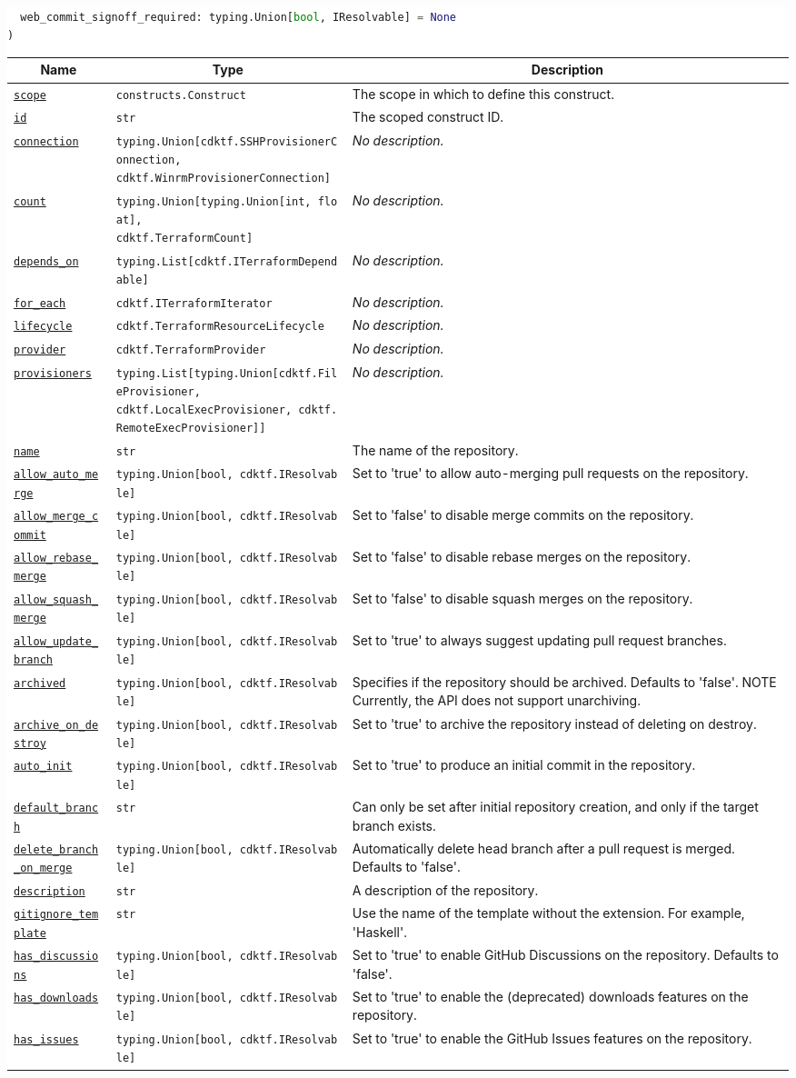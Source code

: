 ```python
  web_commit_signoff_required: typing.Union[bool, IResolvable] = None
)
```

| **Name** | **Type** | **Description** |
| --- | --- | --- |
| <code><a href="#@cdktf/provider-github.repository.Repository.Initializer.parameter.scope">scope</a></code> | <code>constructs.Construct</code> | The scope in which to define this construct. |
| <code><a href="#@cdktf/provider-github.repository.Repository.Initializer.parameter.id">id</a></code> | <code>str</code> | The scoped construct ID. |
| <code><a href="#@cdktf/provider-github.repository.Repository.Initializer.parameter.connection">connection</a></code> | <code>typing.Union[cdktf.SSHProvisionerConnection, cdktf.WinrmProvisionerConnection]</code> | *No description.* |
| <code><a href="#@cdktf/provider-github.repository.Repository.Initializer.parameter.count">count</a></code> | <code>typing.Union[typing.Union[int, float], cdktf.TerraformCount]</code> | *No description.* |
| <code><a href="#@cdktf/provider-github.repository.Repository.Initializer.parameter.dependsOn">depends_on</a></code> | <code>typing.List[cdktf.ITerraformDependable]</code> | *No description.* |
| <code><a href="#@cdktf/provider-github.repository.Repository.Initializer.parameter.forEach">for_each</a></code> | <code>cdktf.ITerraformIterator</code> | *No description.* |
| <code><a href="#@cdktf/provider-github.repository.Repository.Initializer.parameter.lifecycle">lifecycle</a></code> | <code>cdktf.TerraformResourceLifecycle</code> | *No description.* |
| <code><a href="#@cdktf/provider-github.repository.Repository.Initializer.parameter.provider">provider</a></code> | <code>cdktf.TerraformProvider</code> | *No description.* |
| <code><a href="#@cdktf/provider-github.repository.Repository.Initializer.parameter.provisioners">provisioners</a></code> | <code>typing.List[typing.Union[cdktf.FileProvisioner, cdktf.LocalExecProvisioner, cdktf.RemoteExecProvisioner]]</code> | *No description.* |
| <code><a href="#@cdktf/provider-github.repository.Repository.Initializer.parameter.name">name</a></code> | <code>str</code> | The name of the repository. |
| <code><a href="#@cdktf/provider-github.repository.Repository.Initializer.parameter.allowAutoMerge">allow_auto_merge</a></code> | <code>typing.Union[bool, cdktf.IResolvable]</code> | Set to 'true' to allow auto-merging pull requests on the repository. |
| <code><a href="#@cdktf/provider-github.repository.Repository.Initializer.parameter.allowMergeCommit">allow_merge_commit</a></code> | <code>typing.Union[bool, cdktf.IResolvable]</code> | Set to 'false' to disable merge commits on the repository. |
| <code><a href="#@cdktf/provider-github.repository.Repository.Initializer.parameter.allowRebaseMerge">allow_rebase_merge</a></code> | <code>typing.Union[bool, cdktf.IResolvable]</code> | Set to 'false' to disable rebase merges on the repository. |
| <code><a href="#@cdktf/provider-github.repository.Repository.Initializer.parameter.allowSquashMerge">allow_squash_merge</a></code> | <code>typing.Union[bool, cdktf.IResolvable]</code> | Set to 'false' to disable squash merges on the repository. |
| <code><a href="#@cdktf/provider-github.repository.Repository.Initializer.parameter.allowUpdateBranch">allow_update_branch</a></code> | <code>typing.Union[bool, cdktf.IResolvable]</code> | Set to 'true' to always suggest updating pull request branches. |
| <code><a href="#@cdktf/provider-github.repository.Repository.Initializer.parameter.archived">archived</a></code> | <code>typing.Union[bool, cdktf.IResolvable]</code> | Specifies if the repository should be archived. Defaults to 'false'. NOTE Currently, the API does not support unarchiving. |
| <code><a href="#@cdktf/provider-github.repository.Repository.Initializer.parameter.archiveOnDestroy">archive_on_destroy</a></code> | <code>typing.Union[bool, cdktf.IResolvable]</code> | Set to 'true' to archive the repository instead of deleting on destroy. |
| <code><a href="#@cdktf/provider-github.repository.Repository.Initializer.parameter.autoInit">auto_init</a></code> | <code>typing.Union[bool, cdktf.IResolvable]</code> | Set to 'true' to produce an initial commit in the repository. |
| <code><a href="#@cdktf/provider-github.repository.Repository.Initializer.parameter.defaultBranch">default_branch</a></code> | <code>str</code> | Can only be set after initial repository creation, and only if the target branch exists. |
| <code><a href="#@cdktf/provider-github.repository.Repository.Initializer.parameter.deleteBranchOnMerge">delete_branch_on_merge</a></code> | <code>typing.Union[bool, cdktf.IResolvable]</code> | Automatically delete head branch after a pull request is merged. Defaults to 'false'. |
| <code><a href="#@cdktf/provider-github.repository.Repository.Initializer.parameter.description">description</a></code> | <code>str</code> | A description of the repository. |
| <code><a href="#@cdktf/provider-github.repository.Repository.Initializer.parameter.gitignoreTemplate">gitignore_template</a></code> | <code>str</code> | Use the name of the template without the extension. For example, 'Haskell'. |
| <code><a href="#@cdktf/provider-github.repository.Repository.Initializer.parameter.hasDiscussions">has_discussions</a></code> | <code>typing.Union[bool, cdktf.IResolvable]</code> | Set to 'true' to enable GitHub Discussions on the repository. Defaults to 'false'. |
| <code><a href="#@cdktf/provider-github.repository.Repository.Initializer.parameter.hasDownloads">has_downloads</a></code> | <code>typing.Union[bool, cdktf.IResolvable]</code> | Set to 'true' to enable the (deprecated) downloads features on the repository. |
| <code><a href="#@cdktf/provider-github.repository.Repository.Initializer.parameter.hasIssues">has_issues</a></code> | <code>typing.Union[bool, cdktf.IResolvable]</code> | Set to 'true' to enable the GitHub Issues features on the repository. |